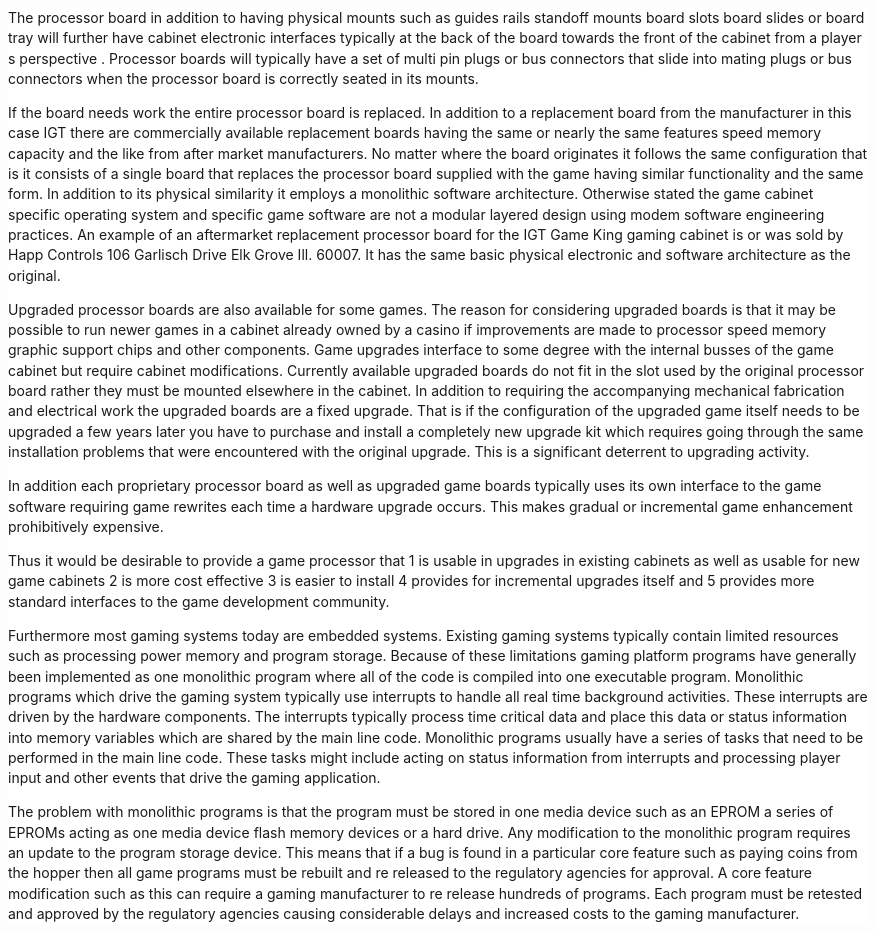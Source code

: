 The processor board in addition to having physical mounts such as guides rails standoff mounts board slots board slides or board tray will further have cabinet electronic interfaces typically at the back of the board towards the front of the cabinet from a player s perspective . Processor boards will typically have a set of multi pin plugs or bus connectors that slide into mating plugs or bus connectors when the processor board is correctly seated in its mounts.

If the board needs work the entire processor board is replaced. In addition to a replacement board from the manufacturer in this case IGT there are commercially available replacement boards having the same or nearly the same features speed memory capacity and the like from after market manufacturers. No matter where the board originates it follows the same configuration that is it consists of a single board that replaces the processor board supplied with the game having similar functionality and the same form. In addition to its physical similarity it employs a monolithic software architecture. Otherwise stated the game cabinet specific operating system and specific game software are not a modular layered design using modem software engineering practices. An example of an aftermarket replacement processor board for the IGT Game King gaming cabinet is or was sold by Happ Controls 106 Garlisch Drive Elk Grove Ill. 60007. It has the same basic physical electronic and software architecture as the original.

Upgraded processor boards are also available for some games. The reason for considering upgraded boards is that it may be possible to run newer games in a cabinet already owned by a casino if improvements are made to processor speed memory graphic support chips and other components. Game upgrades interface to some degree with the internal busses of the game cabinet but require cabinet modifications. Currently available upgraded boards do not fit in the slot used by the original processor board rather they must be mounted elsewhere in the cabinet. In addition to requiring the accompanying mechanical fabrication and electrical work the upgraded boards are a fixed upgrade. That is if the configuration of the upgraded game itself needs to be upgraded a few years later you have to purchase and install a completely new upgrade kit which requires going through the same installation problems that were encountered with the original upgrade. This is a significant deterrent to upgrading activity.

In addition each proprietary processor board as well as upgraded game boards typically uses its own interface to the game software requiring game rewrites each time a hardware upgrade occurs. This makes gradual or incremental game enhancement prohibitively expensive.

Thus it would be desirable to provide a game processor that 1 is usable in upgrades in existing cabinets as well as usable for new game cabinets 2 is more cost effective 3 is easier to install 4 provides for incremental upgrades itself and 5 provides more standard interfaces to the game development community.

Furthermore most gaming systems today are embedded systems. Existing gaming systems typically contain limited resources such as processing power memory and program storage. Because of these limitations gaming platform programs have generally been implemented as one monolithic program where all of the code is compiled into one executable program. Monolithic programs which drive the gaming system typically use interrupts to handle all real time background activities. These interrupts are driven by the hardware components. The interrupts typically process time critical data and place this data or status information into memory variables which are shared by the main line code. Monolithic programs usually have a series of tasks that need to be performed in the main line code. These tasks might include acting on status information from interrupts and processing player input and other events that drive the gaming application.

The problem with monolithic programs is that the program must be stored in one media device such as an EPROM a series of EPROMs acting as one media device flash memory devices or a hard drive. Any modification to the monolithic program requires an update to the program storage device. This means that if a bug is found in a particular core feature such as paying coins from the hopper then all game programs must be rebuilt and re released to the regulatory agencies for approval. A core feature modification such as this can require a gaming manufacturer to re release hundreds of programs. Each program must be retested and approved by the regulatory agencies causing considerable delays and increased costs to the gaming manufacturer.
